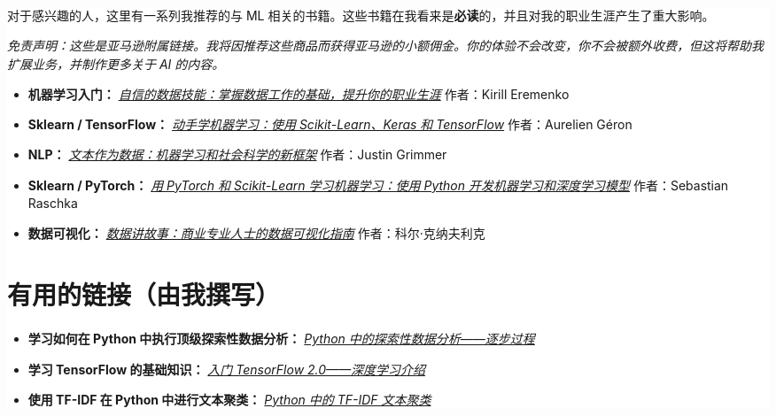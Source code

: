 对于感兴趣的人，这里有一系列我推荐的与 ML 相关的书籍。这些书籍在我看来是**必读**的，并且对我的职业生涯产生了重大影响。

*免责声明：这些是亚马逊附属链接。我将因推荐这些商品而获得亚马逊的小额佣金。你的体验不会改变，你不会被额外收费，但这将帮助我扩展业务，并制作更多关于 AI 的内容。*

+   **机器学习入门：** [*自信的数据技能：掌握数据工作的基础，提升你的职业生涯*](https://amzn.to/3ZzKTz6) 作者：Kirill Eremenko

+   **Sklearn / TensorFlow：** [*动手学机器学习：使用 Scikit-Learn、Keras 和 TensorFlow*](https://amzn.to/433F4Nm) 作者：Aurelien Géron

+   **NLP：** [*文本作为数据：机器学习和社会科学的新框架*](https://amzn.to/3zvH43j) 作者：Justin Grimmer

+   **Sklearn / PyTorch：** [*用 PyTorch 和 Scikit-Learn 学习机器学习：使用 Python 开发机器学习和深度学习模型*](https://amzn.to/3Gcavve) 作者：Sebastian Raschka

+   **数据可视化：** [*数据讲故事：商业专业人士的数据可视化指南*](https://amzn.to/3HUtGtB) 作者：科尔·克纳夫利克

# 有用的链接（由我撰写）

+   **学习如何在 Python 中执行顶级探索性数据分析：** [*Python 中的探索性数据分析——逐步过程*](/exploratory-data-analysis-in-python-a-step-by-step-process-d0dfa6bf94ee)

+   **学习 TensorFlow 的基础知识：** [*入门 TensorFlow 2.0——深度学习介绍*](https://medium.com/towards-data-science/a-comprehensive-introduction-to-tensorflows-sequential-api-and-model-for-deep-learning-c5e31aee49fa)

+   **使用 TF-IDF 在 Python 中进行文本聚类：** [*Python 中的 TF-IDF 文本聚类*](https://medium.com/mlearning-ai/text-clustering-with-tf-idf-in-python-c94cd26a31e7)
